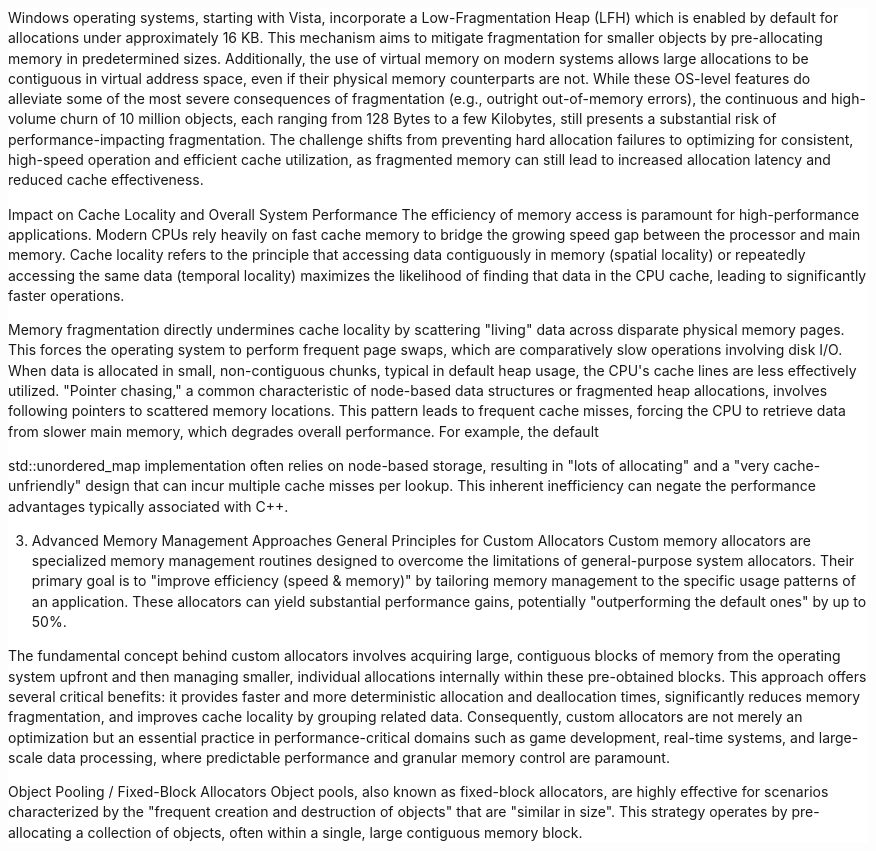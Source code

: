 Windows operating systems, starting with Vista, incorporate a Low-Fragmentation Heap (LFH) which is enabled by default for allocations under approximately 16 KB. This mechanism aims to mitigate fragmentation for smaller objects by pre-allocating memory in predetermined sizes. Additionally, the use of virtual memory on modern systems allows large allocations to be contiguous in virtual address space, even if their physical memory counterparts are not. While these OS-level features do alleviate some of the most severe consequences of fragmentation (e.g., outright out-of-memory errors), the continuous and high-volume churn of 10 million objects, each ranging from 128 Bytes to a few Kilobytes, still presents a substantial risk of performance-impacting fragmentation. The challenge shifts from preventing hard allocation failures to optimizing for consistent, high-speed operation and efficient cache utilization, as fragmented memory can still lead to increased allocation latency and reduced cache effectiveness.   

Impact on Cache Locality and Overall System Performance
The efficiency of memory access is paramount for high-performance applications. Modern CPUs rely heavily on fast cache memory to bridge the growing speed gap between the processor and main memory. Cache locality refers to the principle that accessing data contiguously in memory (spatial locality) or repeatedly accessing the same data (temporal locality) maximizes the likelihood of finding that data in the CPU cache, leading to significantly faster operations.   

Memory fragmentation directly undermines cache locality by scattering "living" data across disparate physical memory pages. This forces the operating system to perform frequent page swaps, which are comparatively slow operations involving disk I/O. When data is allocated in small, non-contiguous chunks, typical in default heap usage, the CPU's cache lines are less effectively utilized. "Pointer chasing," a common characteristic of node-based data structures or fragmented heap allocations, involves following pointers to scattered memory locations. This pattern leads to frequent cache misses, forcing the CPU to retrieve data from slower main memory, which degrades overall performance. For example, the default    

std::unordered_map implementation often relies on node-based storage, resulting in "lots of allocating" and a "very cache-unfriendly" design that can incur multiple cache misses per lookup. This inherent inefficiency can negate the performance advantages typically associated with C++.   

3. Advanced Memory Management Approaches
General Principles for Custom Allocators
Custom memory allocators are specialized memory management routines designed to overcome the limitations of general-purpose system allocators. Their primary goal is to "improve efficiency (speed & memory)" by tailoring memory management to the specific usage patterns of an application. These allocators can yield substantial performance gains, potentially "outperforming the default ones" by up to 50%.   

The fundamental concept behind custom allocators involves acquiring large, contiguous blocks of memory from the operating system upfront and then managing smaller, individual allocations internally within these pre-obtained blocks. This approach offers several critical benefits: it provides faster and more deterministic allocation and deallocation times, significantly reduces memory fragmentation, and improves cache locality by grouping related data. Consequently, custom allocators are not merely an optimization but an essential practice in performance-critical domains such as game development, real-time systems, and large-scale data processing, where predictable performance and granular memory control are paramount.   

Object Pooling / Fixed-Block Allocators
Object pools, also known as fixed-block allocators, are highly effective for scenarios characterized by the "frequent creation and destruction of objects" that are "similar in size". This strategy operates by pre-allocating a collection of objects, often within a single, large contiguous memory block.   
